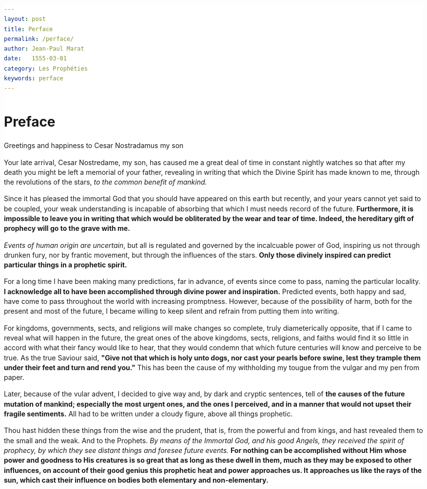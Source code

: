 ```yaml
---
layout: post
title: Perface
permalink: /perface/
author: Jean-Paul Marat
date:   1555-03-01
category: Les Prophéties
keywords: perface
---
```

# Preface

Greetings and happiness to Cesar Nostradamus my son

Your late arrival, Cesar Nostredame, my son, has caused me a great deal of time in constant nightly watches so that after my death you might be left a memorial of your father, revealing in writing that which the Divine Spirit has made known to me, through the revolutions of the stars, *to the common benefit of mankind.*

Since it has pleased the immortal God that you should have appeared on this earth but recently, and your years cannot yet said to be coupled, your weak understanding is incapable of absorbing that which I must needs record of the future. **Furthermore, it is impossible to leave you in writing that which would be obliterated by the wear and tear of time. Indeed, the hereditary gift of prophecy will go to the grave with me.**

*Events of human origin are uncertain*, but all is regulated and governed by the incalcuable power of God, inspiring us not through drunken fury, nor by frantic movement, but through the influences of the stars. **Only those divinely inspired can predict particular things in a prophetic spirit.**

For a long time I have been making many predictions, far in advance, of events since come to pass, naming the particular locality. **I acknowledge all to have been accomplished through divine power and inspiration.** Predicted events, both happy and sad, have come to pass throughout the world with increasing promptness. However, because of the possibility of harm, both for the present and most of the future, I became willing to keep silent and refrain from putting them into writing.

For kingdoms, governments, sects, and religions will make changes so complete, truly diameterically opposite, that if I came to reveal what will happen in the future, the great ones of the above kingdoms, sects, religions, and faiths would find it so little in accord with what their fancy would like to hear, that they would condemn that which future centuries will know and perceive to be true. As the true Saviour said, **"Give not that which is holy unto dogs, nor cast your pearls before swine, lest they trample them under their feet and turn and rend you."** This has been the cause of my withholding my tougue from the vulgar and my pen from paper.

Later, because of the vular advent, I decided to give way and, by dark and cryptic sentences, tell of **the causes of the future mutation of mankind; especially the most urgent ones, and the ones I perceived, and in a manner that would not upset their fragile sentiments.** All had to be written under a cloudy figure, above all things prophetic.

Thou hast hidden these things from the wise and the prudent, that is, from the powerful and from kings, and hast revealed them to the small and the weak. And to the Prophets. *By means of the Immortal God, and his good Angels, they received the spirit of prophecy, by which they see distant things and foresee future events.* **For nothing can be accomplished without Him whose power and goodness to His creatures is so great that as long as these dwell in them, much as they may be exposed to other influences, on account of their good genius this prophetic heat and power approaches us. It approaches us like the rays of the sun, which cast their influence on bodies both elementary and non-elementary.**
